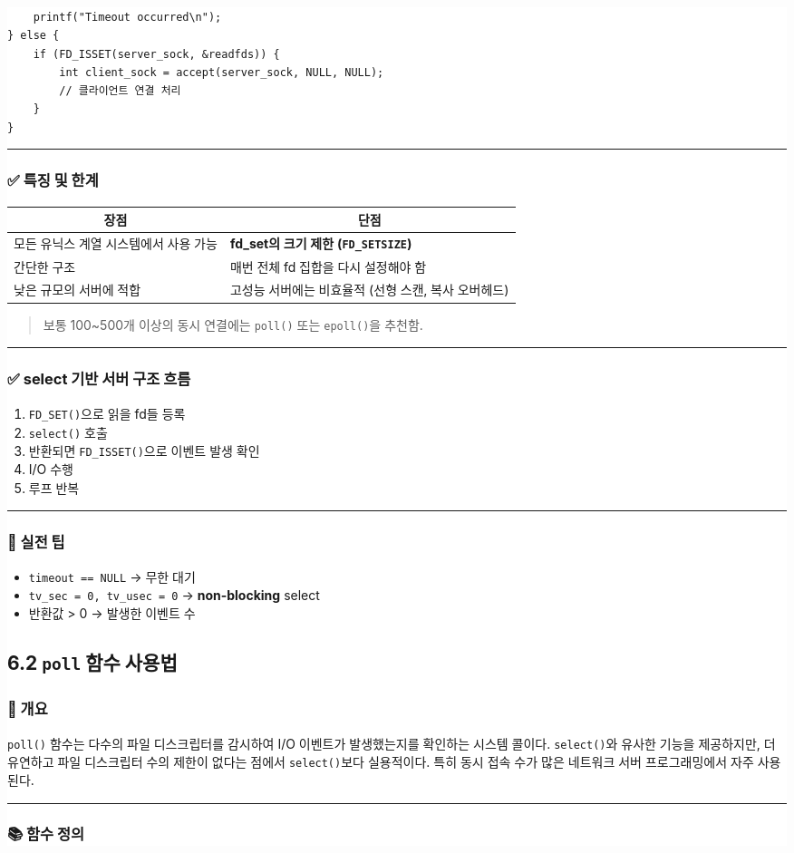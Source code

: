```
    printf("Timeout occurred\n");
} else {
    if (FD_ISSET(server_sock, &readfds)) {
        int client_sock = accept(server_sock, NULL, NULL);
        // 클라이언트 연결 처리
    }
}
```

------

### ✅ 특징 및 한계

| 장점                                  | 단점                                                |
| ------------------------------------- | --------------------------------------------------- |
| 모든 유닉스 계열 시스템에서 사용 가능 | **fd_set의 크기 제한 (`FD_SETSIZE`)**               |
| 간단한 구조                           | 매번 전체 fd 집합을 다시 설정해야 함                |
| 낮은 규모의 서버에 적합               | 고성능 서버에는 비효율적 (선형 스캔, 복사 오버헤드) |

> 보통 100~500개 이상의 동시 연결에는 `poll()` 또는 `epoll()`을 추천함.

------

### ✅ select 기반 서버 구조 흐름

1. `FD_SET()`으로 읽을 fd들 등록
2. `select()` 호출
3. 반환되면 `FD_ISSET()`으로 이벤트 발생 확인
4. I/O 수행
5. 루프 반복

------

### 📌 실전 팁

- `timeout == NULL` → 무한 대기
- `tv_sec = 0, tv_usec = 0` → **non-blocking** select
- 반환값 > 0 → 발생한 이벤트 수

## 6.2 `poll` 함수 사용법

### 📘 개요

`poll()` 함수는 다수의 파일 디스크립터를 감시하여 I/O 이벤트가 발생했는지를 확인하는 시스템 콜이다. `select()`와 유사한 기능을 제공하지만, 더 유연하고 파일 디스크립터 수의 제한이 없다는 점에서 `select()`보다 실용적이다. 특히 동시 접속 수가 많은 네트워크 서버 프로그래밍에서 자주 사용된다.

------

### 📚 함수 정의
